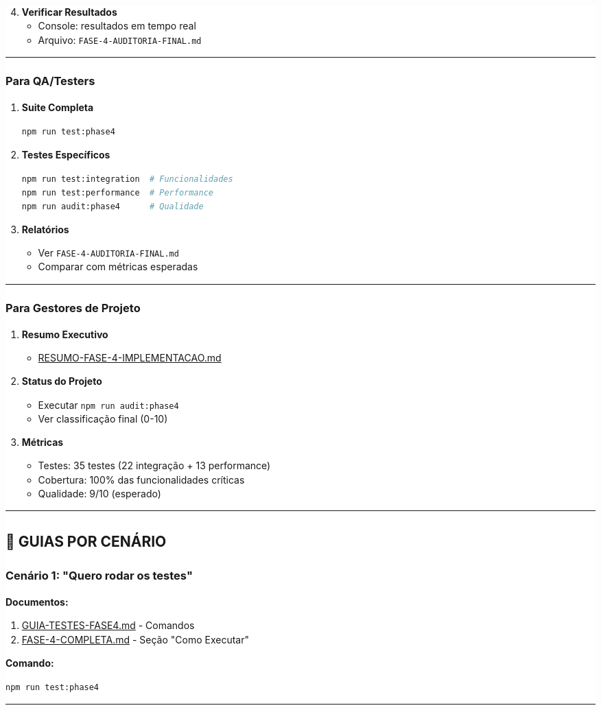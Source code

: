 4. **Verificar Resultados**
   - Console: resultados em tempo real
   - Arquivo: `FASE-4-AUDITORIA-FINAL.md`

---

### Para QA/Testers

1. **Suite Completa**
   ```bash
   npm run test:phase4
   ```

2. **Testes Específicos**
   ```bash
   npm run test:integration  # Funcionalidades
   npm run test:performance  # Performance
   npm run audit:phase4      # Qualidade
   ```

3. **Relatórios**
   - Ver `FASE-4-AUDITORIA-FINAL.md`
   - Comparar com métricas esperadas

---

### Para Gestores de Projeto

1. **Resumo Executivo**
   - [RESUMO-FASE-4-IMPLEMENTACAO.md](./RESUMO-FASE-4-IMPLEMENTACAO.md)

2. **Status do Projeto**
   - Executar `npm run audit:phase4`
   - Ver classificação final (0-10)

3. **Métricas**
   - Testes: 35 testes (22 integração + 13 performance)
   - Cobertura: 100% das funcionalidades críticas
   - Qualidade: 9/10 (esperado)

---

## 📖 GUIAS POR CENÁRIO

### Cenário 1: "Quero rodar os testes"

**Documentos:**
1. [GUIA-TESTES-FASE4.md](./digiurban/backend/GUIA-TESTES-FASE4.md) - Comandos
2. [FASE-4-COMPLETA.md](./FASE-4-COMPLETA.md) - Seção "Como Executar"

**Comando:**
```bash
npm run test:phase4
```

---
